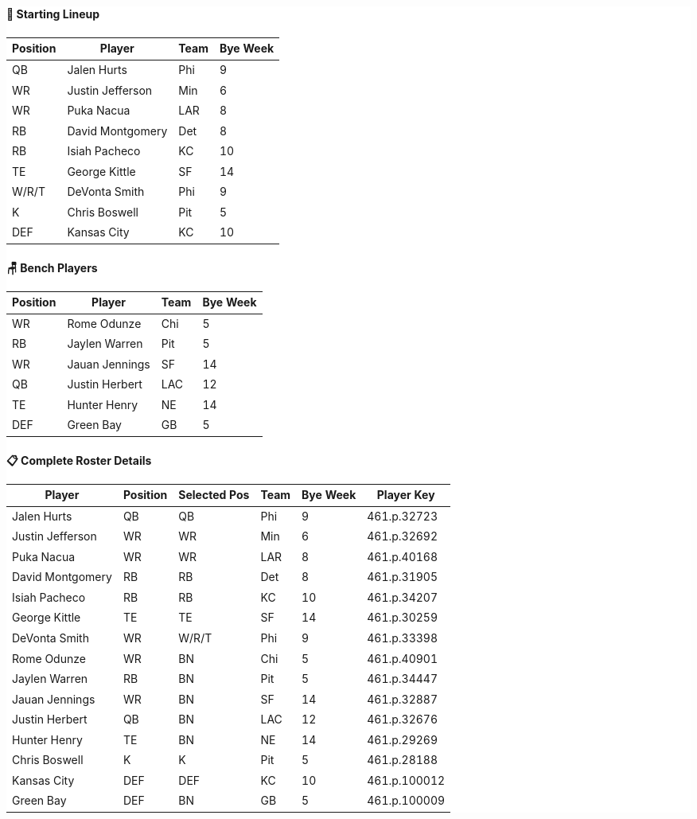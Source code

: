 #### 🎯 Starting Lineup
| Position | Player | Team | Bye Week |
|----------|--------|------|----------|
| QB | Jalen Hurts | Phi | 9 |
| WR | Justin Jefferson | Min | 6 |
| WR | Puka Nacua | LAR | 8 |
| RB | David Montgomery | Det | 8 |
| RB | Isiah Pacheco | KC | 10 |
| TE | George Kittle | SF | 14 |
| W/R/T | DeVonta Smith | Phi | 9 |
| K | Chris Boswell | Pit | 5 |
| DEF | Kansas City | KC | 10 |

#### 🪑 Bench Players
| Position | Player | Team | Bye Week |
|----------|--------|------|----------|
| WR | Rome Odunze | Chi | 5 |
| RB | Jaylen Warren | Pit | 5 |
| WR | Jauan Jennings | SF | 14 |
| QB | Justin Herbert | LAC | 12 |
| TE | Hunter Henry | NE | 14 |
| DEF | Green Bay | GB | 5 |

#### 📋 Complete Roster Details
| Player | Position | Selected Pos | Team | Bye Week | Player Key |
|--------|----------|--------------|------|----------|------------|
| Jalen Hurts | QB | QB | Phi | 9 | 461.p.32723 |
| Justin Jefferson | WR | WR | Min | 6 | 461.p.32692 |
| Puka Nacua | WR | WR | LAR | 8 | 461.p.40168 |
| David Montgomery | RB | RB | Det | 8 | 461.p.31905 |
| Isiah Pacheco | RB | RB | KC | 10 | 461.p.34207 |
| George Kittle | TE | TE | SF | 14 | 461.p.30259 |
| DeVonta Smith | WR | W/R/T | Phi | 9 | 461.p.33398 |
| Rome Odunze | WR | BN | Chi | 5 | 461.p.40901 |
| Jaylen Warren | RB | BN | Pit | 5 | 461.p.34447 |
| Jauan Jennings | WR | BN | SF | 14 | 461.p.32887 |
| Justin Herbert | QB | BN | LAC | 12 | 461.p.32676 |
| Hunter Henry | TE | BN | NE | 14 | 461.p.29269 |
| Chris Boswell | K | K | Pit | 5 | 461.p.28188 |
| Kansas City | DEF | DEF | KC | 10 | 461.p.100012 |
| Green Bay | DEF | BN | GB | 5 | 461.p.100009 |
